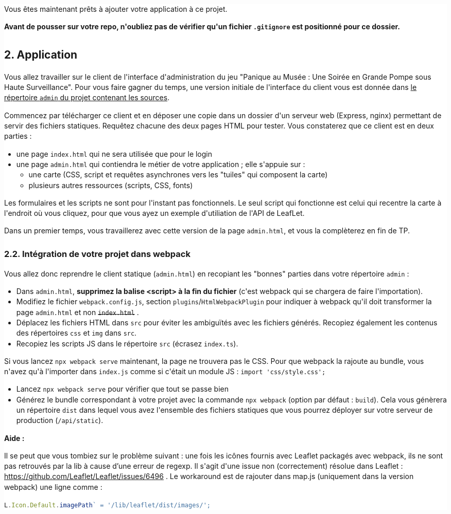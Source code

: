 Vous êtes maintenant prêts à ajouter votre application à ce projet.

**Avant de pousser sur votre repo, n'oubliez pas de vérifier qu'un fichier `.gitignore` est positionné pour ce dossier.**

## 2. Application

Vous allez travailler sur le client de l'interface d'administration du jeu "Panique au Musée : Une Soirée en Grande Pompe sous Haute Surveillance". Pour vous faire gagner du temps, une version initiale de l'interface du client vous est donnée dans [le répertoire `admin` du projet contenant les sources](https://forge.univ-lyon1.fr/m1if13/m1if13-2025-base/-/tree/main/admin?ref_type=heads).

Commencez par télécharger ce client et en déposer une copie dans un dossier d'un serveur web (Express, nginx) permettant de servir des fichiers statiques. Requêtez chacune des deux pages HTML pour tester. Vous constaterez que ce client est en deux parties :

- une page `index.html` qui ne sera utilisée que pour le login
- une page `admin.html` qui contiendra le métier de votre application ; elle s'appuie sur :
  - une carte (CSS, script et requêtes asynchrones vers les "tuiles" qui composent la carte)
  - plusieurs autres ressources (scripts, CSS, fonts)

Les formulaires et les scripts ne sont pour l'instant pas fonctionnels. Le seul script qui fonctionne est celui qui recentre la carte à l'endroit où vous cliquez, pour que vous ayez un exemple d'utiliation de l'API de LeafLet.

Dans un premier temps, vous travaillerez avec cette version de la page `admin.html`, et vous la complèterez en fin de TP.

### 2.2. Intégration de votre projet dans webpack

Vous allez donc reprendre le client statique (`admin.html`) en recopiant les "bonnes" parties dans votre répertoire `admin` :

- Dans `admin.html`, **supprimez la balise &lt;script&gt; à la fin du fichier** (c'est webpack qui se chargera de faire l'importation).
- Modifiez le fichier `webpack.config.js`, section `plugins`/`HtmlWebpackPlugin` pour indiquer à webpack qu'il doit transformer la page `admin.html` et non ~~`index.html`~~ .
- Déplacez les fichiers HTML dans `src` pour éviter les ambiguïtés avec les fichiers générés. Recopiez également les contenus des répertoires `css` et `img` dans `src`.
- Recopiez les scripts JS dans le répertoire `src` (écrasez `index.ts`).

Si vous lancez `npx webpack serve` maintenant, la page ne trouvera pas le CSS. Pour que webpack la rajoute au bundle, vous n'avez qu'à l'importer dans `index.js` comme si c'était un module JS : `import 'css/style.css';`

- Lancez `npx webpack serve` pour vérifier que tout se passe bien
- Générez le bundle correspondant à votre projet avec la commande `npx webpack` (option par défaut : `build`). Cela vous génèrera un répertoire `dist` dans lequel vous avez l'ensemble des fichiers statiques que vous pourrez déployer sur votre serveur de production (`/api/static`).

**Aide :**

Il se peut que vous tombiez sur le problème suivant : une fois les icônes fournis avec Leaflet packagés avec webpack, ils ne sont pas retrouvés par la lib à cause d’une erreur de regexp. Il s'agit d'une issue non (correctement) résolue dans Leaflet  : https://github.com/Leaflet/Leaflet/issues/6496 . Le workaround est de rajouter dans map.js (uniquement dans la version webpack) une ligne comme :
  ```javascript
  L.Icon.Default.imagePath` = '/lib/leaflet/dist/images/';
  ```
